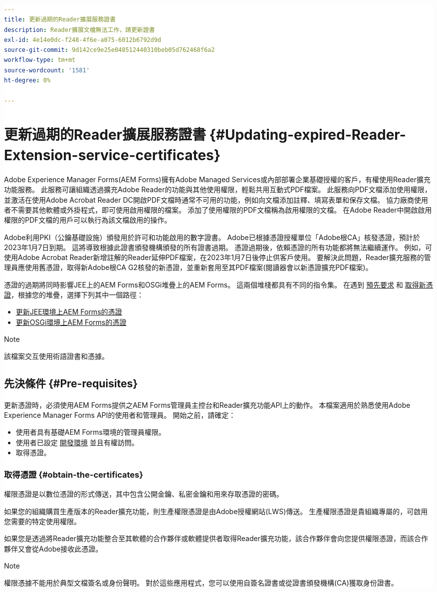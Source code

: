 ```yaml
---
title: 更新過期的Reader擴展服務證書
description: Reader擴展文檔無法工作，請更新證書
exl-id: 4e14e0dc-f248-4f6e-a075-6012b6792d9d
source-git-commit: 9d142ce9e25e048512440310beb05d762468f6a2
workflow-type: tm+mt
source-wordcount: '1581'
ht-degree: 0%

---
```


# 更新過期的Reader擴展服務證書 {#Updating-expired-Reader-Extension-service-certificates}

Adobe Experience Manager Forms(AEM Forms)擁有Adobe Managed Services或內部部署企業基礎授權的客戶，有權使用Reader擴充功能服務。 此服務可讓組織透過擴充Adobe Reader的功能與其他使用權限，輕鬆共用互動式PDF檔案。 此服務向PDF文檔添加使用權限，並激活在使用Adobe Acrobat Reader DC開啟PDF文檔時通常不可用的功能，例如向文檔添加註釋、填寫表單和保存文檔。 協力廠商使用者不需要其他軟體或外掛程式，即可使用啟用權限的檔案。 添加了使用權限的PDF文檔稱為啟用權限的文檔。 在Adobe Reader中開啟啟用權限的PDF文檔的用戶可以執行為該文檔啟用的操作。

Adobe利用PKI（公鑰基礎設施）頒發用於許可和功能啟用的數字證書。 Adobe已根據憑證授權單位「Adobe根CA」核發憑證，預計於2023年1月7日到期。 這將導致根據此證書頒發機構頒發的所有證書過期。 憑證過期後，依賴憑證的所有功能都將無法繼續運作。 例如，可使用Adobe Acrobat Reader新增註解的Reader延伸PDF檔案，在2023年1月7日後停止供客戶使用。 要解決此問題，Reader擴充服務的管理員應使用舊憑證，取得新Adobe根CA G2核發的新憑證，並重新套用至其PDF檔案(閱讀器會以新憑證擴充PDF檔案)。

憑證的過期將同時影響JEE上的AEM Forms和OSGi堆疊上的AEM Forms。 這兩個堆棧都具有不同的指令集。 在遇到 [預先要求](#Pre-requisites) 和 [取得新憑證](#obtain-the-certificates)，根據您的堆疊，選擇下列其中一個路徑：

* [更新JEE環境上AEM Forms的憑證](#Updating-and-Applying-certificates-for-an-AEM-Forms-on-JEE-environment)
* [更新OSGi環境上AEM Forms的憑證](#Updating-and-applying-certificates-for-an-AEM-Forms-on-OSGi-environment)

>[!NOTE]
>
>該檔案交互使用術語證書和憑據。

## 先決條件 {#Pre-requisites}

更新憑證時，必須使用AEM Forms提供之AEM Forms管理員主控台和Reader擴充功能API上的動作。 本檔案適用於熟悉使用Adobe Experience Manager Forms API的使用者和管理員。 開始之前，請確定：

* 使用者具有基礎AEM Forms環境的管理員權限。
* 使用者已設定 [開發環境](https://experienceleague.adobe.com/docs/experience-manager-65/developing/devtools/howto-projects-eclipse.html) 並且有權訪問。
* 取得憑證。

### 取得憑證 {#obtain-the-certificates}

權限憑證是以數位憑證的形式傳送，其中包含公開金鑰、私密金鑰和用來存取憑證的密碼。

如果您的組織購買生產版本的Reader擴充功能，則生產權限憑證是由Adobe授權網站(LWS)傳送。 生產權限憑證是貴組織專屬的，可啟用您需要的特定使用權限。

如果您是透過將Reader擴充功能整合至其軟體的合作夥伴或軟體提供者取得Reader擴充功能，該合作夥伴會向您提供權限憑證，而該合作夥伴又會從Adobe接收此憑證。

>[!NOTE]
>
>權限憑據不能用於典型文檔簽名或身份聲明。 對於這些應用程式，您可以使用自簽名證書或從證書頒發機構(CA)獲取身份證書。
